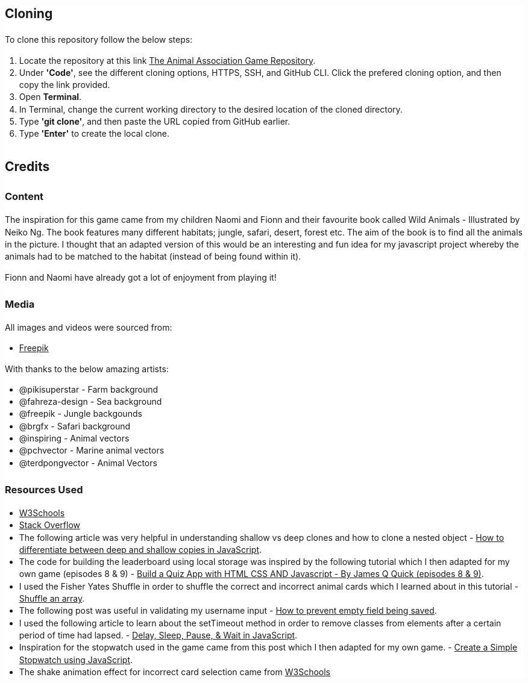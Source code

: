 
## Cloning

To clone this repository follow the below steps: 

1. Locate the repository at this link [The Animal Association Game Repository](https://github.com/AliOKeeffe/The-Animal-Association-Game). 
2. Under **'Code'**, see the different cloning options, HTTPS, SSH, and GitHub CLI. Click the prefered cloning option, and then copy the link provided. 
3. Open **Terminal**.
4. In Terminal, change the current working directory to the desired location of the cloned directory.
5. Type **'git clone'**, and then paste the URL copied from GitHub earlier. 
6. Type **'Enter'** to create the local clone. 

## Credits

### Content
The inspiration for this game came from my children Naomi and Fionn and their favourite book called Wild Animals - Illustrated by  Neiko Ng. The book features many different habitats; jungle, safari, desert, forest etc. The aim of the book is to find all the animals in the picture. I thought that an adapted version of this would be an interesting and fun idea for my javascript project whereby the animals had to be matched to the habitat (instead of being found within it). 

Fionn and Naomi have already got a lot of enjoyment from playing it! 

### Media
All images and videos were sourced from:
 - [Freepik](https://www.freepik.com/home)

With thanks to the below amazing artists:
- @pikisuperstar - Farm background
- @fahreza-design - Sea background
- @freepik - Jungle backgounds
- @brgfx - Safari background
- @inspiring - Animal vectors
- @pchvector - Marine animal vectors
- @terdpongvector - Animal Vectors 

### Resources Used

- [W3Schools](https://www.w3schools.com/)  
- [Stack Overflow](https://stackoverflow.com/)
- The following article was very helpful in understanding shallow vs deep clones and how to clone a nested object - [How to differentiate between deep and shallow copies in JavaScript](https://www.freecodecamp.org/news/copying-stuff-in-javascript-how-to-differentiate-between-deep-and-shallow-copies-b6d8c1ef09cd/).
- The code for building the leaderboard using local storage was inspired by the following tutorial which I then  adapted for my own game (episodes 8 & 9) - [Build a Quiz App with HTML CSS AND Javascript - By James Q Quick (episodes 8 & 9)](https://www.youtube.com/playlist?list=PLB6wlEeCDJ5Yyh6P2N6Q_9JijB6v4UejF).
- I used the Fisher Yates Shuffle in order to shuffle the correct and incorrect animal cards which I learned about in this tutorial - [Shuffle an array](https://javascript.info/task/shuffle).
- The following post was useful in validating my username input - [How to prevent empty field being saved](https://teamtreehouse.com/community/how-do-you-prevent-an-empty-input-field-being-added-to-my-todo-list).
- I used the following article to learn about the setTimeout method in order to remove classes from elements after a certain period of time had lapsed. - [Delay, Sleep, Pause, & Wait in JavaScript](https://www.sitepoint.com/delay-sleep-pause-wait/).
- Inspiration for the stopwatch used in the game came from this post which I then adapted for my own game. - [Create a Simple Stopwatch using JavaScript](https://dev.to/shantanu_jana/create-a-simple-stopwatch-using-javascript-3eoo).
- The shake animation effect for incorrect card selection came from [W3Schools](https://www.w3schools.com/howto/howto_css_shake_image.asp)